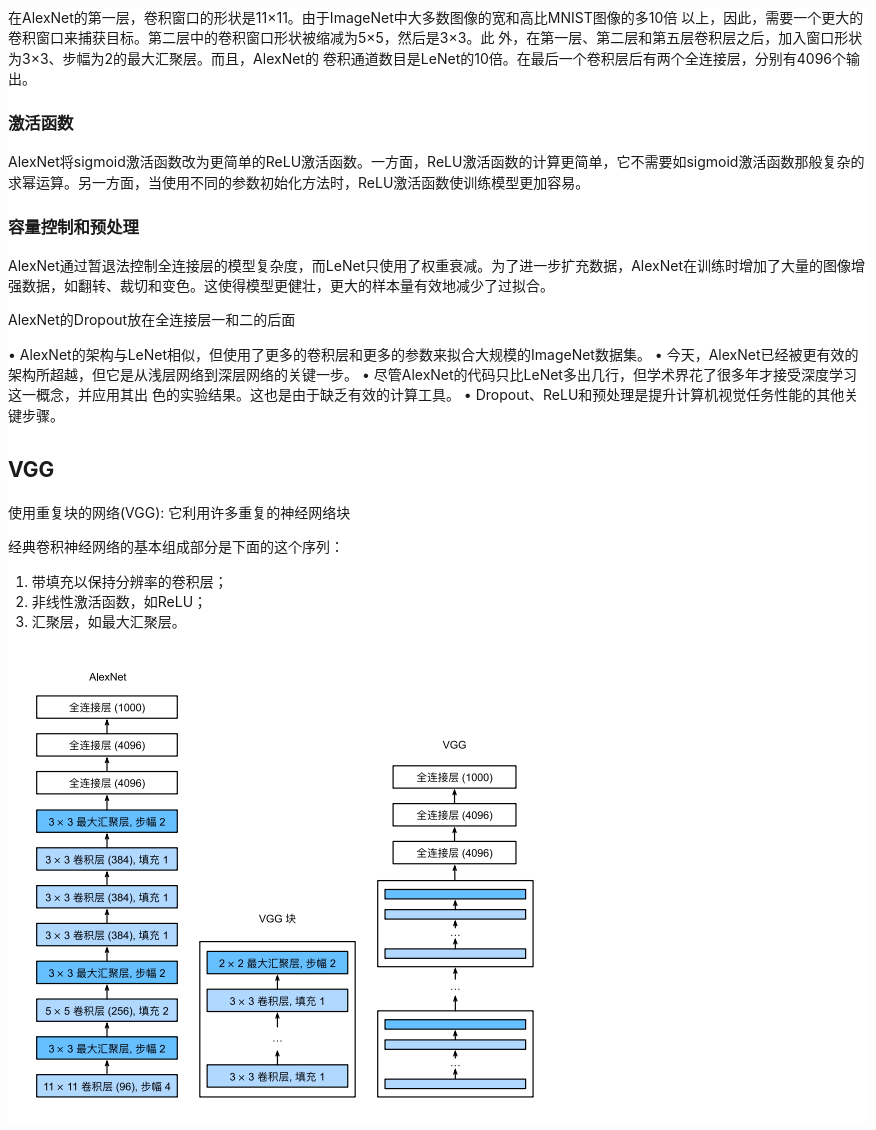 在AlexNet的第⼀层，卷积窗⼝的形状是11×11。由于ImageNet中⼤多数图像的宽和⾼⽐MNIST图像的多10倍
以上，因此，需要⼀个更⼤的卷积窗⼝来捕获⽬标。第⼆层中的卷积窗口形状被缩减为5×5，然后是3×3。此
外，在第⼀层、第⼆层和第五层卷积层之后，加⼊窗⼝形状为3×3、步幅为2的最⼤汇聚层。⽽且，AlexNet的
卷积通道数⽬是LeNet的10倍。在最后⼀个卷积层后有两个全连接层，分别有4096个输出。

### 激活函数

AlexNet将sigmoid激活函数改为更简单的ReLU激活函数。⼀⽅⾯，ReLU激活函数的计算更简单，它不需要如sigmoid激活函数那般复杂的求幂运算。另⼀⽅⾯，当使⽤不同的参数初始化⽅法时，ReLU激活函数使训练模型更加容易。

### 容量控制和预处理

AlexNet通过暂退法控制全连接层的模型复杂度，⽽LeNet只使⽤了权重衰减。为了进⼀步扩充数据，AlexNet在训练时增加了⼤量的图像增强数据，如翻转、裁切和变⾊。这使得模型更健壮，更⼤的样本量有效地减少了过拟合。

AlexNet的Dropout放在全连接层一和二的后面

• AlexNet的架构与LeNet相似，但使⽤了更多的卷积层和更多的参数来拟合⼤规模的ImageNet数据集。
• 今天，AlexNet已经被更有效的架构所超越，但它是从浅层⽹络到深层⽹络的关键⼀步。
• 尽管AlexNet的代码只⽐LeNet多出⼏⾏，但学术界花了很多年才接受深度学习这⼀概念，并应⽤其出
⾊的实验结果。这也是由于缺乏有效的计算⼯具。
• Dropout、ReLU和预处理是提升计算机视觉任务性能的其他关键步骤。

## VGG

使⽤重复块的⽹络(VGG): 它利⽤许多重复的神经⽹络块

经典卷积神经⽹络的基本组成部分是下⾯的这个序列：

1. 带填充以保持分辨率的卷积层；
2. ⾮线性激活函数，如ReLU；
3. 汇聚层，如最⼤汇聚层。

![AlexNet与VGG对比](AlexNet与VGG对比.png)
